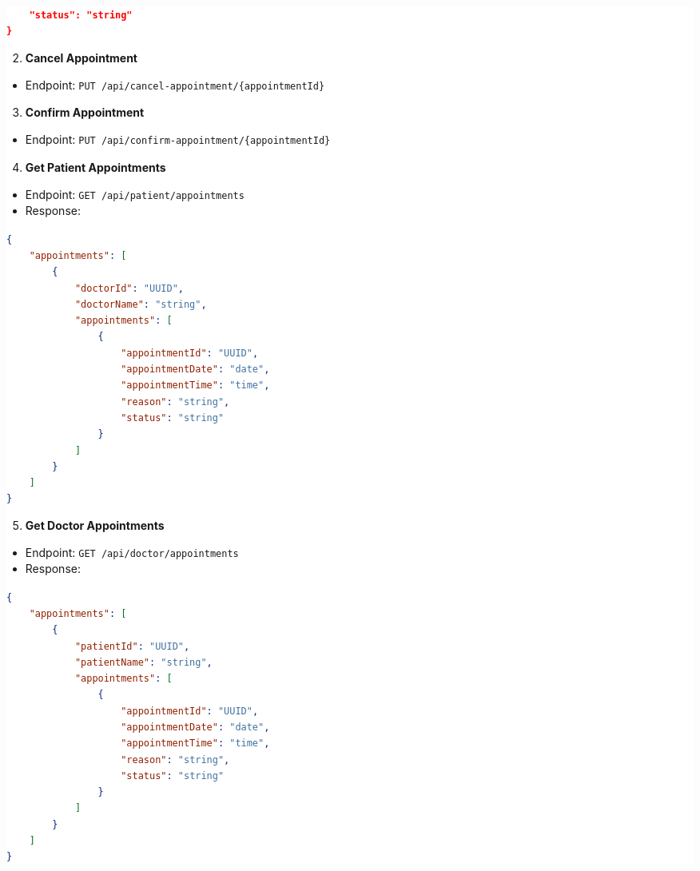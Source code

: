 ```json
    "status": "string"
}
```

2. **Cancel Appointment**
- Endpoint: `PUT /api/cancel-appointment/{appointmentId}`

3. **Confirm Appointment**
- Endpoint: `PUT /api/confirm-appointment/{appointmentId}`

4. **Get Patient Appointments**
- Endpoint: `GET /api/patient/appointments`
- Response:
```json
{
    "appointments": [
        {
            "doctorId": "UUID",
            "doctorName": "string",
            "appointments": [
                {
                    "appointmentId": "UUID",
                    "appointmentDate": "date",
                    "appointmentTime": "time",
                    "reason": "string",
                    "status": "string"
                }
            ]
        }
    ]
}
```

5. **Get Doctor Appointments**
- Endpoint: `GET /api/doctor/appointments`
- Response:
```json
{
    "appointments": [
        {
            "patientId": "UUID",
            "patientName": "string",
            "appointments": [
                {
                    "appointmentId": "UUID",
                    "appointmentDate": "date",
                    "appointmentTime": "time",
                    "reason": "string",
                    "status": "string"
                }
            ]
        }
    ]
}
```

